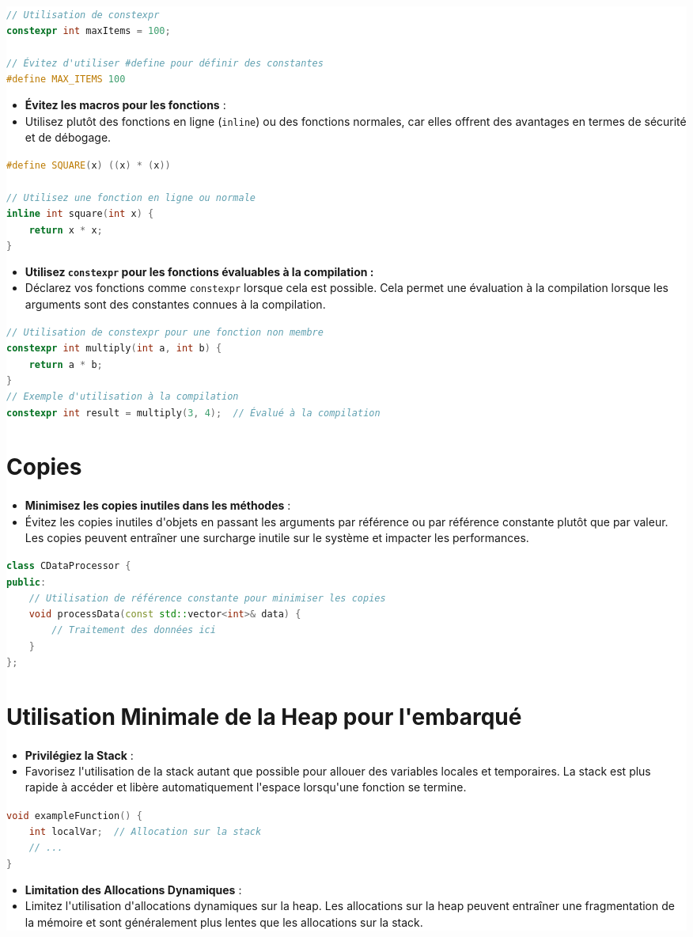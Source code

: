```c++
// Utilisation de constexpr
constexpr int maxItems = 100;

// Évitez d'utiliser #define pour définir des constantes
#define MAX_ITEMS 100
```
- **Évitez les macros pour les fonctions** :
- Utilisez plutôt des fonctions en ligne (`inline`) ou des fonctions normales,
car elles offrent des avantages en termes de sécurité et de débogage.
```c++
#define SQUARE(x) ((x) * (x))

// Utilisez une fonction en ligne ou normale
inline int square(int x) {
    return x * x;
}
```
- **Utilisez `constexpr` pour les fonctions évaluables à la compilation :**
- Déclarez vos fonctions comme `constexpr` lorsque cela est possible.
Cela permet une évaluation à la compilation lorsque les arguments sont
des constantes connues à la compilation.
```c++
// Utilisation de constexpr pour une fonction non membre
constexpr int multiply(int a, int b) {
    return a * b;
}
// Exemple d'utilisation à la compilation
constexpr int result = multiply(3, 4);  // Évalué à la compilation
```

# Copies
- **Minimisez les copies inutiles dans les méthodes** :
- Évitez les copies inutiles d'objets en passant les
arguments par référence ou par référence constante plutôt que par valeur.
Les copies peuvent entraîner une surcharge inutile sur le système et impacter
les performances.
```c++
class CDataProcessor {
public:
    // Utilisation de référence constante pour minimiser les copies
    void processData(const std::vector<int>& data) {
        // Traitement des données ici
    }
};

```
# Utilisation Minimale de la Heap pour l'embarqué
- **Privilégiez la Stack** :
- Favorisez l'utilisation de la stack autant que possible pour allouer
des variables locales et temporaires.
La stack est plus rapide à accéder et libère automatiquement l'espace
lorsqu'une fonction se termine.
```c++
void exampleFunction() {
    int localVar;  // Allocation sur la stack
    // ...
}
```
- **Limitation des Allocations Dynamiques** :
- Limitez l'utilisation d'allocations dynamiques sur la heap.
Les allocations sur la heap peuvent entraîner une fragmentation de la
mémoire et sont généralement plus lentes que les allocations sur la stack.